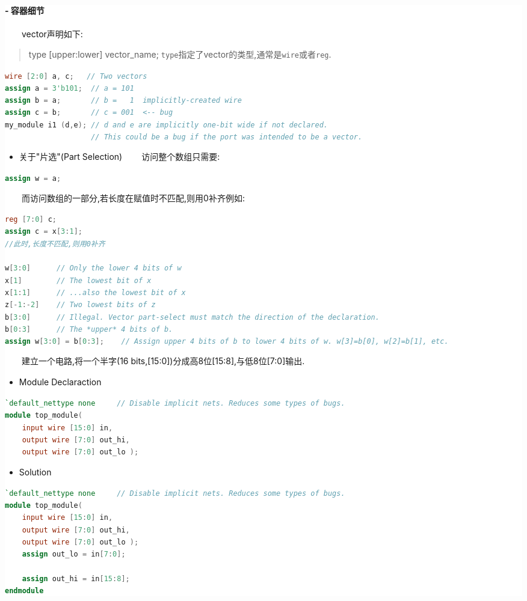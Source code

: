 #### - 容器细节

&emsp;&emsp;vector声明如下:  

> type [upper:lower] vector_name;
> `type`指定了vector的类型,通常是`wire`或者`reg`.

```verilog
wire [2:0] a, c;   // Two vectors
assign a = 3'b101;  // a = 101
assign b = a;       // b =   1  implicitly-created wire
assign c = b;       // c = 001  <-- bug
my_module i1 (d,e); // d and e are implicitly one-bit wide if not declared.
                    // This could be a bug if the port was intended to be a vector.
```

- 关于"片选"(Part Selection) 
&emsp;&emsp;访问整个数组只需要:  
```verilog
assign w = a;
```
&emsp;&emsp;而访问数组的一部分,若长度在赋值时不匹配,则用0补齐例如:
```verilog
reg [7:0] c;
assign c = x[3:1];
//此时,长度不匹配,则用0补齐

w[3:0]      // Only the lower 4 bits of w
x[1]        // The lowest bit of x
x[1:1]      // ...also the lowest bit of x
z[-1:-2]    // Two lowest bits of z
b[3:0]      // Illegal. Vector part-select must match the direction of the declaration.
b[0:3]      // The *upper* 4 bits of b.
assign w[3:0] = b[0:3];    // Assign upper 4 bits of b to lower 4 bits of w. w[3]=b[0], w[2]=b[1], etc.
```

&emsp;&emsp;建立一个电路,将一个半字(16 bits,[15:0])分成高8位[15:8],与低8位[7:0]输出.


- Module Declaraction 
```verilog
`default_nettype none     // Disable implicit nets. Reduces some types of bugs.
module top_module( 
    input wire [15:0] in,
    output wire [7:0] out_hi,
    output wire [7:0] out_lo );
```

- Solution
```verilog
`default_nettype none     // Disable implicit nets. Reduces some types of bugs.
module top_module( 
    input wire [15:0] in,
    output wire [7:0] out_hi,
    output wire [7:0] out_lo );
    assign out_lo = in[7:0];
    
    assign out_hi = in[15:8];
endmodule
```

